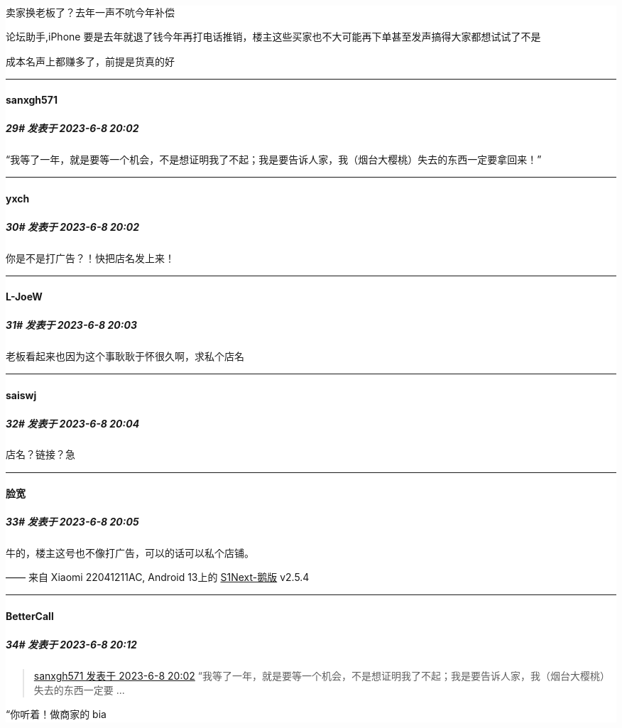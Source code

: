 卖家换老板了？去年一声不吭今年补偿

论坛助手,iPhone</blockquote>
要是去年就退了钱今年再打电话推销，楼主这些买家也不大可能再下单甚至发声搞得大家都想试试了不是

成本名声上都赚多了，前提是货真的好

*****

####  sanxgh571  
##### 29#       发表于 2023-6-8 20:02

“我等了一年，就是要等一个机会，不是想证明我了不起；我是要告诉人家，我（烟台大樱桃）失去的东西一定要拿回来！”

*****

####  yxch  
##### 30#       发表于 2023-6-8 20:02

你是不是打广告？！快把店名发上来！


*****

####  L-JoeW  
##### 31#       发表于 2023-6-8 20:03

老板看起来也因为这个事耿耿于怀很久啊，求私个店名

*****

####  saiswj  
##### 32#       发表于 2023-6-8 20:04

店名？链接？急

*****

####  脸宽  
##### 33#       发表于 2023-6-8 20:05

牛的，楼主这号也不像打广告，可以的话可以私个店铺。

—— 来自 Xiaomi 22041211AC, Android 13上的 [S1Next-鹅版](https://github.com/ykrank/S1-Next/releases) v2.5.4

*****

####  BetterCall  
##### 34#       发表于 2023-6-8 20:12

<blockquote><a href="httphttps://bbs.saraba1st.com/2b/forum.php?mod=redirect&amp;goto=findpost&amp;pid=61190344&amp;ptid=2139049" target="_blank">sanxgh571 发表于 2023-6-8 20:02</a>
“我等了一年，就是要等一个机会，不是想证明我了不起；我是要告诉人家，我（烟台大樱桃）失去的东西一定要 ...</blockquote>
“你听着！做商家的
bia
